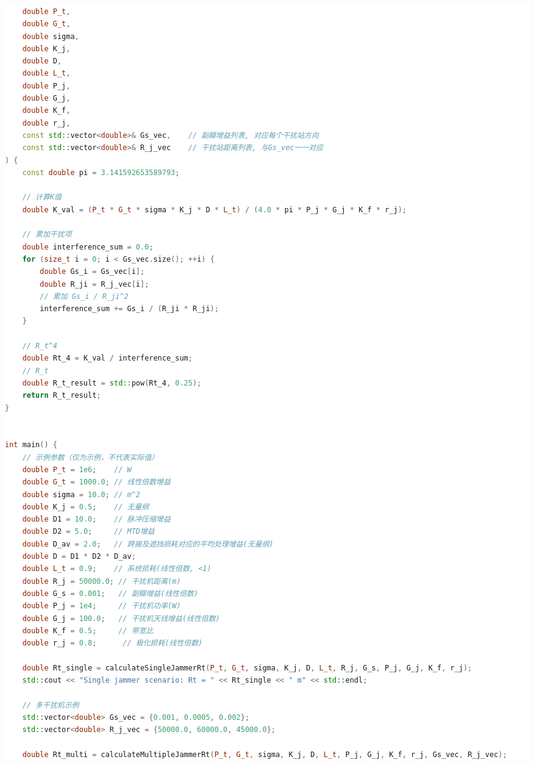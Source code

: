 ```c++
    double P_t,
    double G_t,
    double sigma,
    double K_j,
    double D,
    double L_t,
    double P_j,
    double G_j,
    double K_f,
    double r_j,
    const std::vector<double>& Gs_vec,    // 副瓣增益列表, 对应每个干扰站方向
    const std::vector<double>& R_j_vec    // 干扰站距离列表, 与Gs_vec一一对应
) {
    const double pi = 3.141592653589793;

    // 计算K值
    double K_val = (P_t * G_t * sigma * K_j * D * L_t) / (4.0 * pi * P_j * G_j * K_f * r_j);

    // 累加干扰项
    double interference_sum = 0.0;
    for (size_t i = 0; i < Gs_vec.size(); ++i) {
        double Gs_i = Gs_vec[i];
        double R_ji = R_j_vec[i];
        // 累加 Gs_i / R_ji^2
        interference_sum += Gs_i / (R_ji * R_ji);
    }
    
    // R_t^4
    double Rt_4 = K_val / interference_sum;
    // R_t
    double R_t_result = std::pow(Rt_4, 0.25);
    return R_t_result;
}


int main() {
    // 示例参数（仅为示例，不代表实际值）
    double P_t = 1e6;    // W
    double G_t = 1000.0; // 线性倍数增益
    double sigma = 10.0; // m^2
    double K_j = 0.5;    // 无量纲
    double D1 = 10.0;    // 脉冲压缩增益
    double D2 = 5.0;     // MTD增益
    double D_av = 2.0;   // 跨接及遮挡损耗对应的平均处理增益(无量纲)
    double D = D1 * D2 * D_av; 
    double L_t = 0.9;    // 系统损耗(线性倍数, <1)
    double R_j = 50000.0; // 干扰机距离(m)
    double G_s = 0.001;   // 副瓣增益(线性倍数)
    double P_j = 1e4;     // 干扰机功率(W)
    double G_j = 100.0;   // 干扰机天线增益(线性倍数)
    double K_f = 0.5;     // 带宽比
    double r_j = 0.8;      // 极化损耗(线性倍数)

    double Rt_single = calculateSingleJammerRt(P_t, G_t, sigma, K_j, D, L_t, R_j, G_s, P_j, G_j, K_f, r_j);
    std::cout << "Single jammer scenario: Rt = " << Rt_single << " m" << std::endl;

    // 多干扰机示例
    std::vector<double> Gs_vec = {0.001, 0.0005, 0.002};  
    std::vector<double> R_j_vec = {50000.0, 60000.0, 45000.0}; 

    double Rt_multi = calculateMultipleJammerRt(P_t, G_t, sigma, K_j, D, L_t, P_j, G_j, K_f, r_j, Gs_vec, R_j_vec);
```